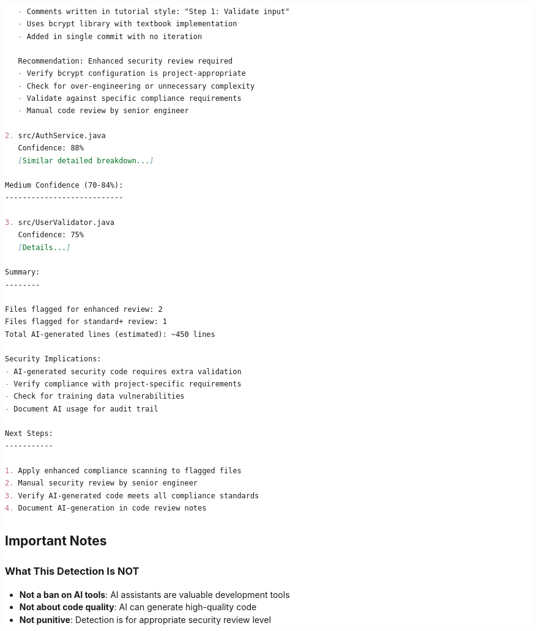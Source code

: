 ```markdown
   - Comments written in tutorial style: "Step 1: Validate input"
   - Uses bcrypt library with textbook implementation
   - Added in single commit with no iteration

   Recommendation: Enhanced security review required
   - Verify bcrypt configuration is project-appropriate
   - Check for over-engineering or unnecessary complexity
   - Validate against specific compliance requirements
   - Manual code review by senior engineer

2. src/AuthService.java
   Confidence: 88%
   [Similar detailed breakdown...]

Medium Confidence (70-84%):
---------------------------

3. src/UserValidator.java
   Confidence: 75%
   [Details...]

Summary:
--------

Files flagged for enhanced review: 2
Files flagged for standard+ review: 1
Total AI-generated lines (estimated): ~450 lines

Security Implications:
- AI-generated security code requires extra validation
- Verify compliance with project-specific requirements
- Check for training data vulnerabilities
- Document AI usage for audit trail

Next Steps:
-----------

1. Apply enhanced compliance scanning to flagged files
2. Manual security review by senior engineer
3. Verify AI-generated code meets all compliance standards
4. Document AI-generation in code review notes
```

## Important Notes

### What This Detection Is NOT

- **Not a ban on AI tools**: AI assistants are valuable development tools
- **Not about code quality**: AI can generate high-quality code
- **Not punitive**: Detection is for appropriate security review level
